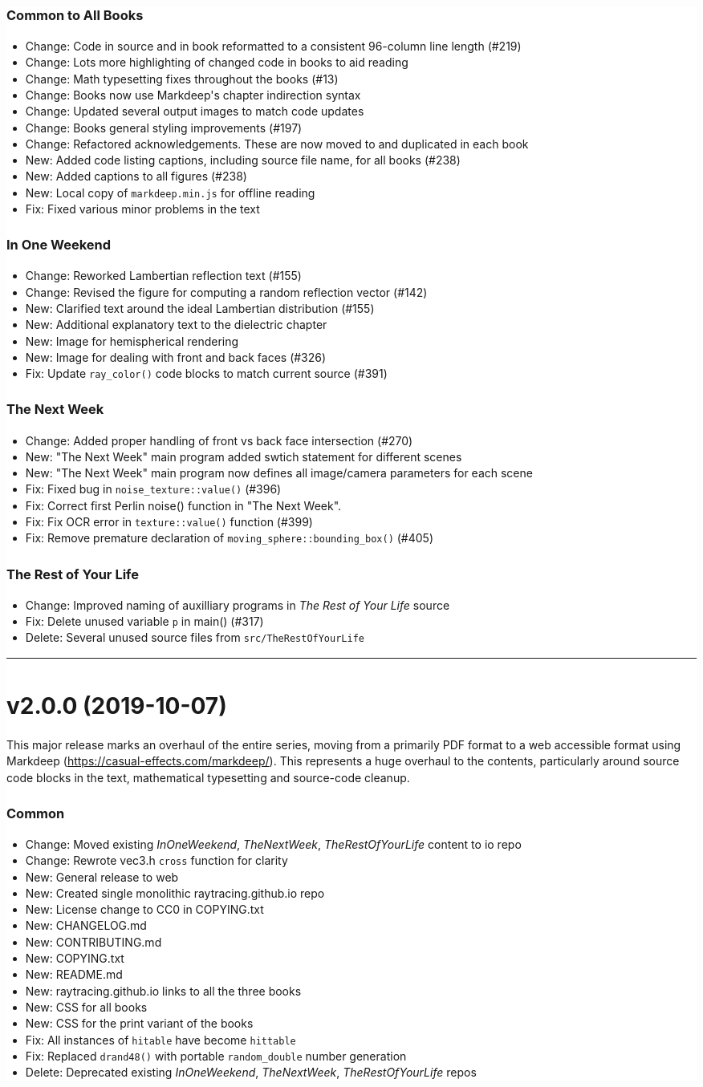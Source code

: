 ### Common to All Books
  - Change: Code in source and in book reformatted to a consistent 96-column line length (#219)
  - Change: Lots more highlighting of changed code in books to aid reading
  - Change: Math typesetting fixes throughout the books (#13)
  - Change: Books now use Markdeep's chapter indirection syntax
  - Change: Updated several output images to match code updates
  - Change: Books general styling improvements (#197)
  - Change: Refactored acknowledgements. These are now moved to and duplicated in each book
  - New: Added code listing captions, including source file name, for all books (#238)
  - New: Added captions to all figures (#238)
  - New: Local copy of `markdeep.min.js` for offline reading
  - Fix: Fixed various minor problems in the text

### In One Weekend
  - Change: Reworked Lambertian reflection text (#155)
  - Change: Revised the figure for computing a random reflection vector (#142)
  - New: Clarified text around the ideal Lambertian distribution (#155)
  - New: Additional explanatory text to the dielectric chapter
  - New: Image for hemispherical rendering
  - New: Image for dealing with front and back faces (#326)
  - Fix: Update `ray_color()` code blocks to match current source (#391)

### The Next Week
  - Change: Added proper handling of front vs back face intersection (#270)
  - New: "The Next Week" main program added swtich statement for different scenes
  - New: "The Next Week" main program now defines all image/camera parameters for each scene
  - Fix: Fixed bug in `noise_texture::value()` (#396)
  - Fix: Correct first Perlin noise() function in "The Next Week".
  - Fix: Fix OCR error in `texture::value()` function (#399)
  - Fix: Remove premature declaration of `moving_sphere::bounding_box()` (#405)

### The Rest of Your Life
  - Change: Improved naming of auxilliary programs in _The Rest of Your Life_ source
  - Fix: Delete unused variable `p` in main() (#317)
  - Delete: Several unused source files from `src/TheRestOfYourLife`


----------------------------------------------------------------------------------------------------
# v2.0.0 (2019-10-07)

This major release marks an overhaul of the entire series, moving from a primarily PDF format to a
web accessible format using Markdeep (https://casual-effects.com/markdeep/). This represents a huge
overhaul to the contents, particularly around source code blocks in the text, mathematical
typesetting and source-code cleanup.

### Common
  - Change: Moved existing _InOneWeekend_, _TheNextWeek_, _TheRestOfYourLife_ content to io repo
  - Change: Rewrote vec3.h `cross` function for clarity
  - New: General release to web
  - New: Created single monolithic raytracing.github.io repo
  - New: License change to CC0 in COPYING.txt
  - New: CHANGELOG.md
  - New: CONTRIBUTING.md
  - New: COPYING.txt
  - New: README.md
  - New: raytracing.github.io links to all the three books
  - New: CSS for all books
  - New: CSS for the print variant of the books
  - Fix: All instances of `hitable` have become `hittable`
  - Fix: Replaced `drand48()` with portable `random_double` number generation
  - Delete: Deprecated existing _InOneWeekend_, _TheNextWeek_, _TheRestOfYourLife_ repos
